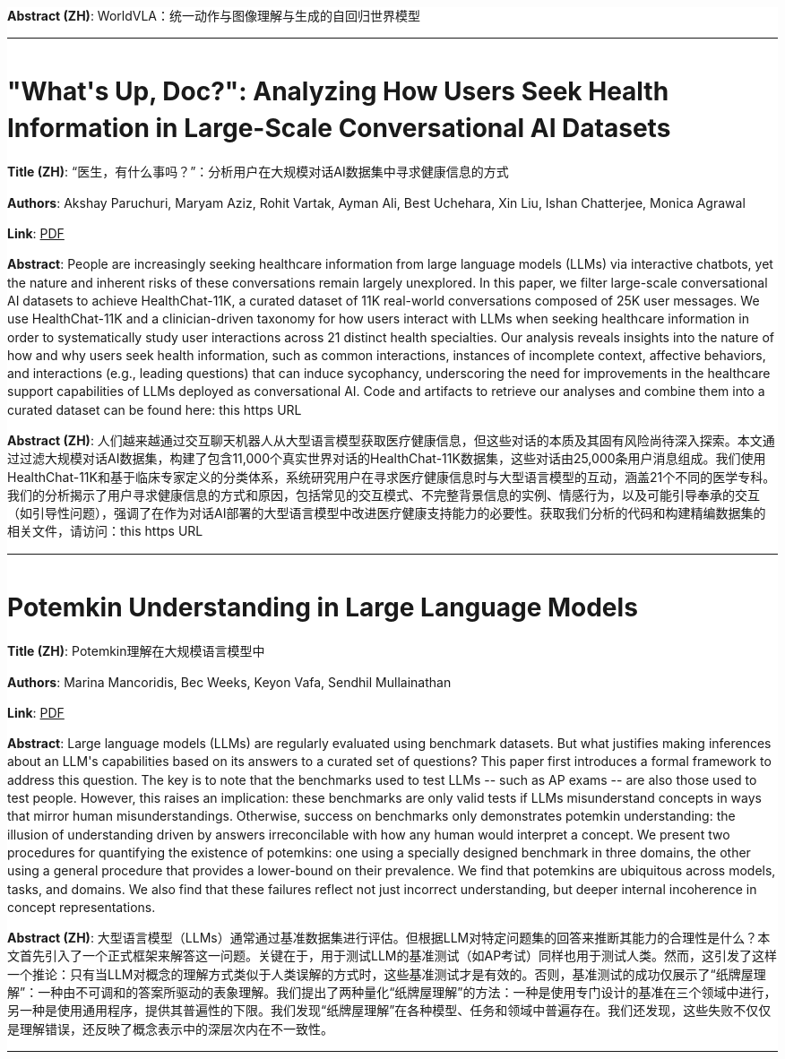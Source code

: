 **Abstract (ZH)**: WorldVLA：统一动作与图像理解与生成的自回归世界模型 

---
# "What's Up, Doc?": Analyzing How Users Seek Health Information in Large-Scale Conversational AI Datasets 

**Title (ZH)**: “医生，有什么事吗？”：分析用户在大规模对话AI数据集中寻求健康信息的方式 

**Authors**: Akshay Paruchuri, Maryam Aziz, Rohit Vartak, Ayman Ali, Best Uchehara, Xin Liu, Ishan Chatterjee, Monica Agrawal  

**Link**: [PDF](https://arxiv.org/pdf/2506.21532)  

**Abstract**: People are increasingly seeking healthcare information from large language models (LLMs) via interactive chatbots, yet the nature and inherent risks of these conversations remain largely unexplored. In this paper, we filter large-scale conversational AI datasets to achieve HealthChat-11K, a curated dataset of 11K real-world conversations composed of 25K user messages. We use HealthChat-11K and a clinician-driven taxonomy for how users interact with LLMs when seeking healthcare information in order to systematically study user interactions across 21 distinct health specialties. Our analysis reveals insights into the nature of how and why users seek health information, such as common interactions, instances of incomplete context, affective behaviors, and interactions (e.g., leading questions) that can induce sycophancy, underscoring the need for improvements in the healthcare support capabilities of LLMs deployed as conversational AI. Code and artifacts to retrieve our analyses and combine them into a curated dataset can be found here: this https URL 

**Abstract (ZH)**: 人们越来越通过交互聊天机器人从大型语言模型获取医疗健康信息，但这些对话的本质及其固有风险尚待深入探索。本文通过过滤大规模对话AI数据集，构建了包含11,000个真实世界对话的HealthChat-11K数据集，这些对话由25,000条用户消息组成。我们使用HealthChat-11K和基于临床专家定义的分类体系，系统研究用户在寻求医疗健康信息时与大型语言模型的互动，涵盖21个不同的医学专科。我们的分析揭示了用户寻求健康信息的方式和原因，包括常见的交互模式、不完整背景信息的实例、情感行为，以及可能引导奉承的交互（如引导性问题），强调了在作为对话AI部署的大型语言模型中改进医疗健康支持能力的必要性。获取我们分析的代码和构建精编数据集的相关文件，请访问：this https URL 

---
# Potemkin Understanding in Large Language Models 

**Title (ZH)**: Potemkin理解在大规模语言模型中 

**Authors**: Marina Mancoridis, Bec Weeks, Keyon Vafa, Sendhil Mullainathan  

**Link**: [PDF](https://arxiv.org/pdf/2506.21521)  

**Abstract**: Large language models (LLMs) are regularly evaluated using benchmark datasets. But what justifies making inferences about an LLM's capabilities based on its answers to a curated set of questions? This paper first introduces a formal framework to address this question. The key is to note that the benchmarks used to test LLMs -- such as AP exams -- are also those used to test people. However, this raises an implication: these benchmarks are only valid tests if LLMs misunderstand concepts in ways that mirror human misunderstandings. Otherwise, success on benchmarks only demonstrates potemkin understanding: the illusion of understanding driven by answers irreconcilable with how any human would interpret a concept. We present two procedures for quantifying the existence of potemkins: one using a specially designed benchmark in three domains, the other using a general procedure that provides a lower-bound on their prevalence. We find that potemkins are ubiquitous across models, tasks, and domains. We also find that these failures reflect not just incorrect understanding, but deeper internal incoherence in concept representations. 

**Abstract (ZH)**: 大型语言模型（LLMs）通常通过基准数据集进行评估。但根据LLM对特定问题集的回答来推断其能力的合理性是什么？本文首先引入了一个正式框架来解答这一问题。关键在于，用于测试LLM的基准测试（如AP考试）同样也用于测试人类。然而，这引发了这样一个推论：只有当LLM对概念的理解方式类似于人类误解的方式时，这些基准测试才是有效的。否则，基准测试的成功仅展示了“纸牌屋理解”：一种由不可调和的答案所驱动的表象理解。我们提出了两种量化“纸牌屋理解”的方法：一种是使用专门设计的基准在三个领域中进行，另一种是使用通用程序，提供其普遍性的下限。我们发现“纸牌屋理解”在各种模型、任务和领域中普遍存在。我们还发现，这些失败不仅仅是理解错误，还反映了概念表示中的深层次内在不一致性。 

---